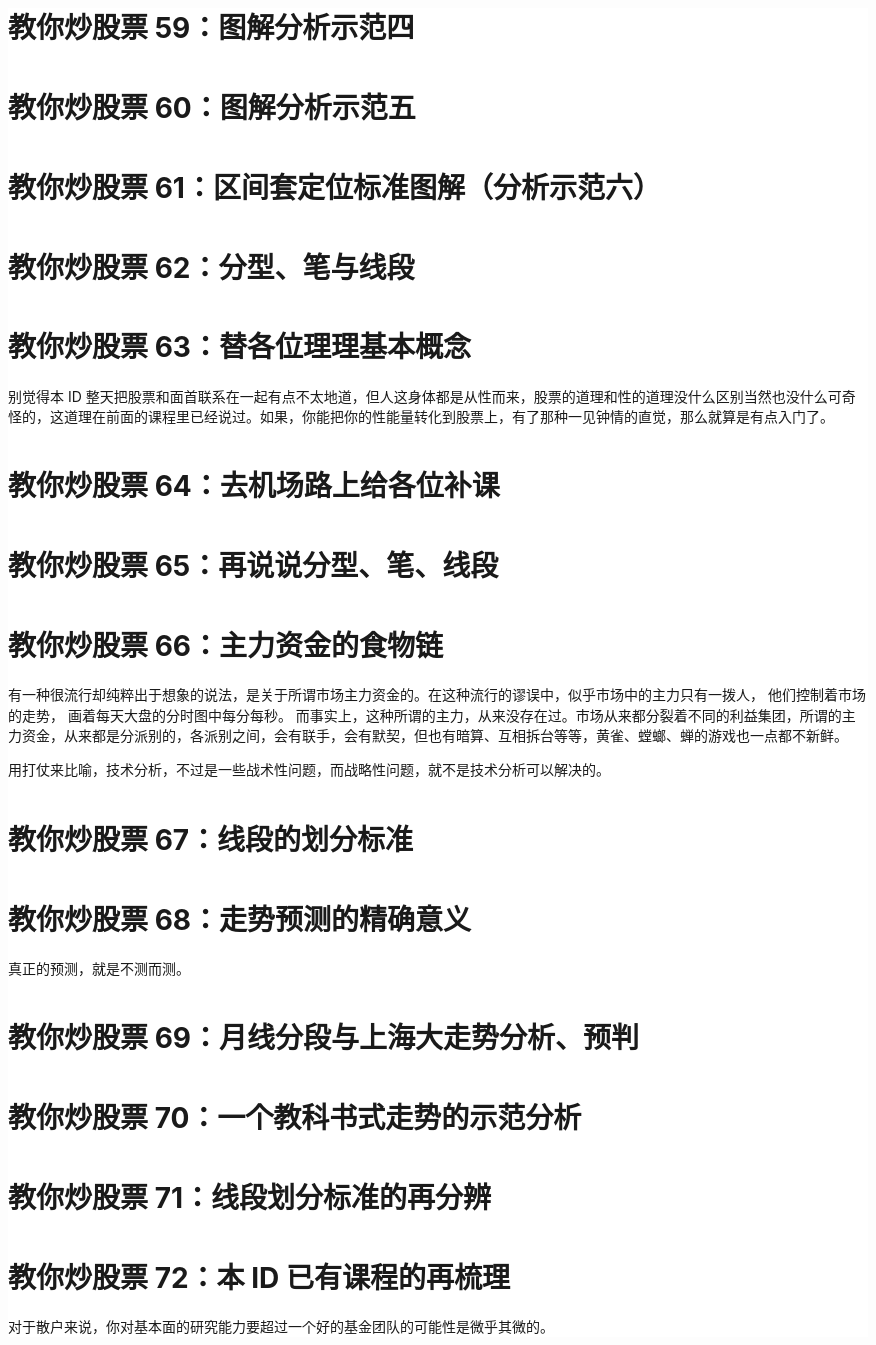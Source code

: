 # 教你炒股票 59：图解分析示范四

# 教你炒股票 60：图解分析示范五

# 教你炒股票 61：区间套定位标准图解（分析示范六）

# 教你炒股票 62：分型、笔与线段

# 教你炒股票 63：替各位理理基本概念
别觉得本 ID 整天把股票和面首联系在一起有点不太地道，但人这身体都是从性而来，股票的道理和性的道理没什么区别当然也没什么可奇怪的，这道理在前面的课程里已经说过。如果，你能把你的性能量转化到股票上，有了那种一见钟情的直觉，那么就算是有点入门了。


# 教你炒股票 64：去机场路上给各位补课

# 教你炒股票 65：再说说分型、笔、线段

# 教你炒股票 66：主力资金的食物链
有一种很流行却纯粹出于想象的说法，是关于所谓市场主力资金的。在这种流行的谬误中，似乎市场中的主力只有一拨人， 他们控制着市场的走势， 画着每天大盘的分时图中每分每秒。 而事实上，这种所谓的主力，从来没存在过。市场从来都分裂着不同的利益集团，所谓的主力资金，从来都是分派别的，各派别之间，会有联手，会有默契，但也有暗算、互相拆台等等，黄雀、螳螂、蝉的游戏也一点都不新鲜。

用打仗来比喻，技术分析，不过是一些战术性问题，而战略性问题，就不是技术分析可以解决的。


# 教你炒股票 67：线段的划分标准

# 教你炒股票 68：走势预测的精确意义
真正的预测，就是不测而测。

# 教你炒股票 69：月线分段与上海大走势分析、预判


# 教你炒股票 70：一个教科书式走势的示范分析


# 教你炒股票 71：线段划分标准的再分辨

# 教你炒股票 72：本 ID 已有课程的再梳理
对于散户来说，你对基本面的研究能力要超过一个好的基金团队的可能性是微乎其微的。
